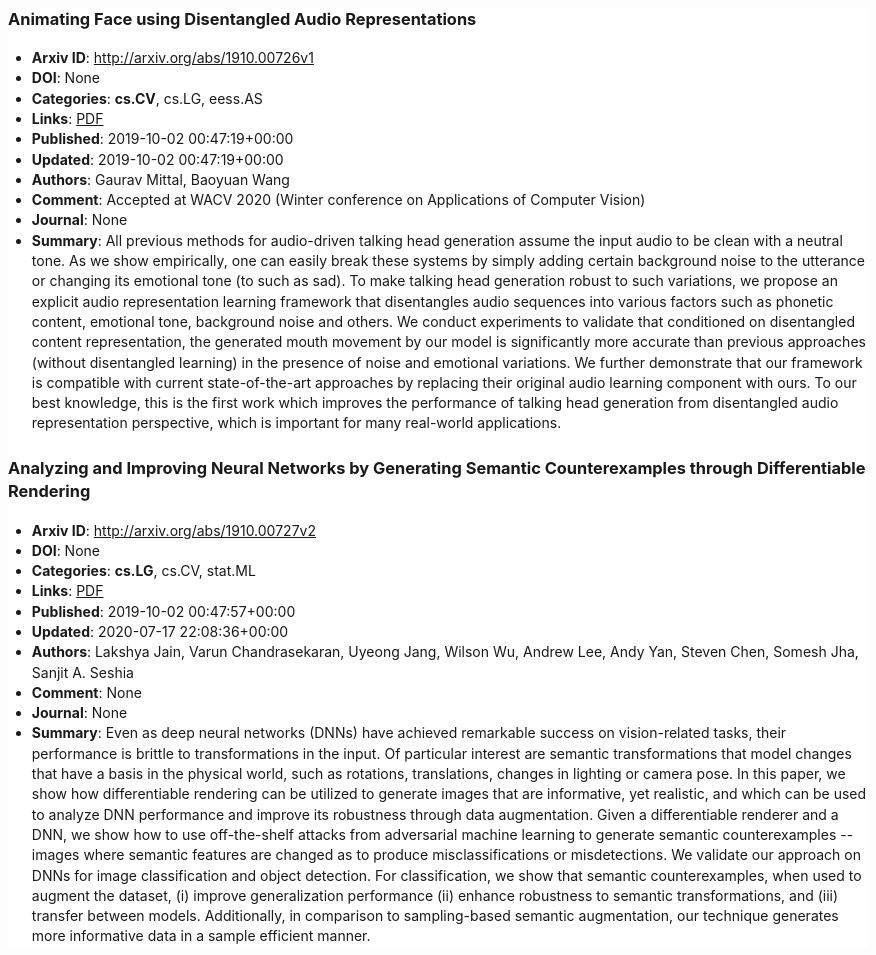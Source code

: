 

### Animating Face using Disentangled Audio Representations
- **Arxiv ID**: http://arxiv.org/abs/1910.00726v1
- **DOI**: None
- **Categories**: **cs.CV**, cs.LG, eess.AS
- **Links**: [PDF](http://arxiv.org/pdf/1910.00726v1)
- **Published**: 2019-10-02 00:47:19+00:00
- **Updated**: 2019-10-02 00:47:19+00:00
- **Authors**: Gaurav Mittal, Baoyuan Wang
- **Comment**: Accepted at WACV 2020 (Winter conference on Applications of Computer
  Vision)
- **Journal**: None
- **Summary**: All previous methods for audio-driven talking head generation assume the input audio to be clean with a neutral tone. As we show empirically, one can easily break these systems by simply adding certain background noise to the utterance or changing its emotional tone (to such as sad). To make talking head generation robust to such variations, we propose an explicit audio representation learning framework that disentangles audio sequences into various factors such as phonetic content, emotional tone, background noise and others. We conduct experiments to validate that conditioned on disentangled content representation, the generated mouth movement by our model is significantly more accurate than previous approaches (without disentangled learning) in the presence of noise and emotional variations. We further demonstrate that our framework is compatible with current state-of-the-art approaches by replacing their original audio learning component with ours. To our best knowledge, this is the first work which improves the performance of talking head generation from disentangled audio representation perspective, which is important for many real-world applications.



### Analyzing and Improving Neural Networks by Generating Semantic Counterexamples through Differentiable Rendering
- **Arxiv ID**: http://arxiv.org/abs/1910.00727v2
- **DOI**: None
- **Categories**: **cs.LG**, cs.CV, stat.ML
- **Links**: [PDF](http://arxiv.org/pdf/1910.00727v2)
- **Published**: 2019-10-02 00:47:57+00:00
- **Updated**: 2020-07-17 22:08:36+00:00
- **Authors**: Lakshya Jain, Varun Chandrasekaran, Uyeong Jang, Wilson Wu, Andrew Lee, Andy Yan, Steven Chen, Somesh Jha, Sanjit A. Seshia
- **Comment**: None
- **Journal**: None
- **Summary**: Even as deep neural networks (DNNs) have achieved remarkable success on vision-related tasks, their performance is brittle to transformations in the input. Of particular interest are semantic transformations that model changes that have a basis in the physical world, such as rotations, translations, changes in lighting or camera pose. In this paper, we show how differentiable rendering can be utilized to generate images that are informative, yet realistic, and which can be used to analyze DNN performance and improve its robustness through data augmentation. Given a differentiable renderer and a DNN, we show how to use off-the-shelf attacks from adversarial machine learning to generate semantic counterexamples -- images where semantic features are changed as to produce misclassifications or misdetections. We validate our approach on DNNs for image classification and object detection. For classification, we show that semantic counterexamples, when used to augment the dataset, (i) improve generalization performance (ii) enhance robustness to semantic transformations, and (iii) transfer between models. Additionally, in comparison to sampling-based semantic augmentation, our technique generates more informative data in a sample efficient manner.
